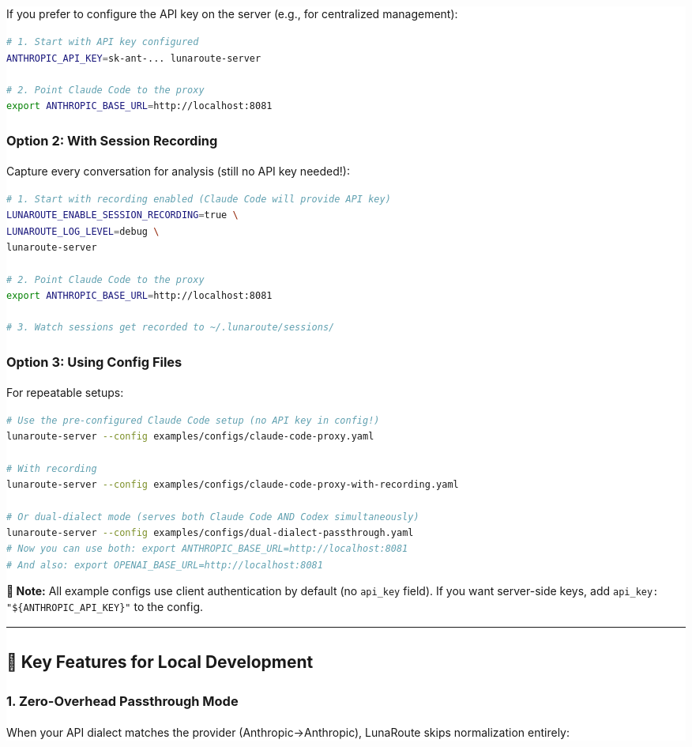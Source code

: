 If you prefer to configure the API key on the server (e.g., for centralized management):

```bash
# 1. Start with API key configured
ANTHROPIC_API_KEY=sk-ant-... lunaroute-server

# 2. Point Claude Code to the proxy
export ANTHROPIC_BASE_URL=http://localhost:8081
```

### Option 2: With Session Recording

Capture every conversation for analysis (still no API key needed!):

```bash
# 1. Start with recording enabled (Claude Code will provide API key)
LUNAROUTE_ENABLE_SESSION_RECORDING=true \
LUNAROUTE_LOG_LEVEL=debug \
lunaroute-server

# 2. Point Claude Code to the proxy
export ANTHROPIC_BASE_URL=http://localhost:8081

# 3. Watch sessions get recorded to ~/.lunaroute/sessions/
```

### Option 3: Using Config Files

For repeatable setups:

```bash
# Use the pre-configured Claude Code setup (no API key in config!)
lunaroute-server --config examples/configs/claude-code-proxy.yaml

# With recording
lunaroute-server --config examples/configs/claude-code-proxy-with-recording.yaml

# Or dual-dialect mode (serves both Claude Code AND Codex simultaneously)
lunaroute-server --config examples/configs/dual-dialect-passthrough.yaml
# Now you can use both: export ANTHROPIC_BASE_URL=http://localhost:8081
# And also: export OPENAI_BASE_URL=http://localhost:8081
```

**📝 Note:** All example configs use client authentication by default (no `api_key` field). If you want server-side keys, add `api_key: "${ANTHROPIC_API_KEY}"` to the config.

---

## 🚀 Key Features for Local Development

### 1. **Zero-Overhead Passthrough Mode**

When your API dialect matches the provider (Anthropic→Anthropic), LunaRoute skips normalization entirely:
